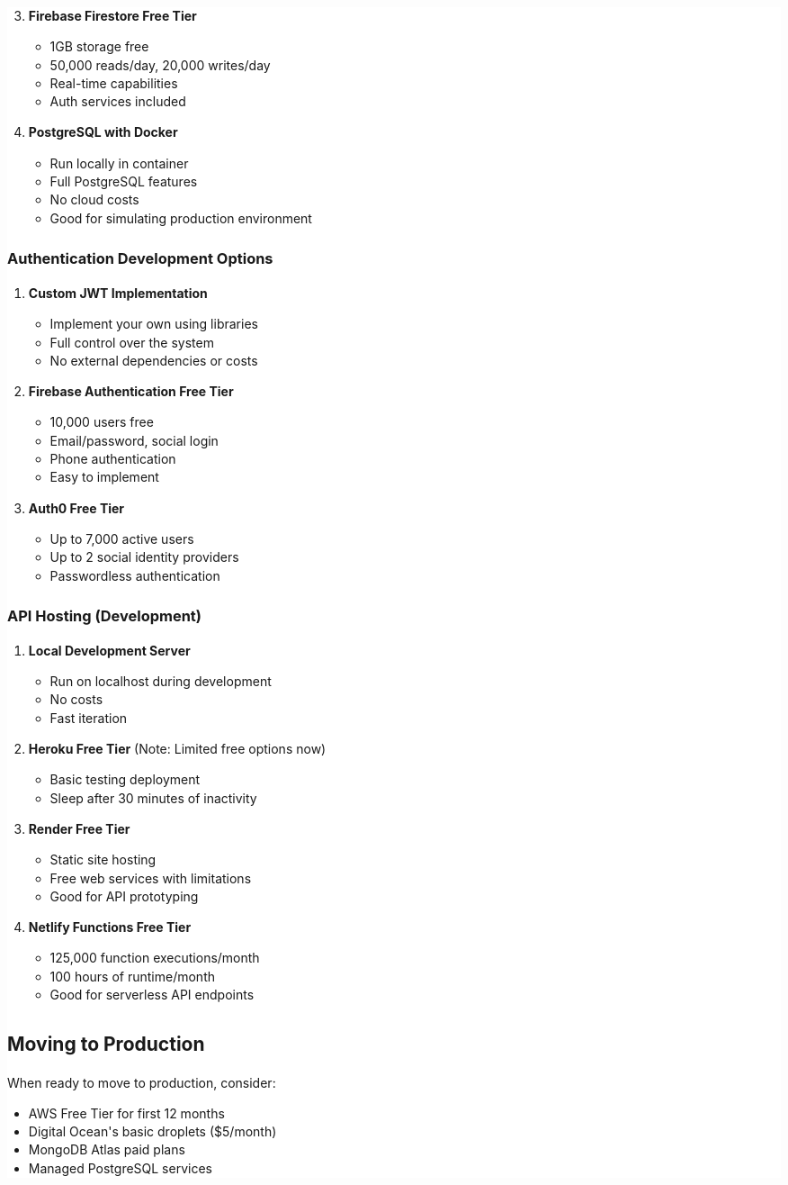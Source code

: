 3. **Firebase Firestore Free Tier**
   - 1GB storage free
   - 50,000 reads/day, 20,000 writes/day
   - Real-time capabilities
   - Auth services included

4. **PostgreSQL with Docker**
   - Run locally in container
   - Full PostgreSQL features
   - No cloud costs
   - Good for simulating production environment

### Authentication Development Options
1. **Custom JWT Implementation**
   - Implement your own using libraries
   - Full control over the system
   - No external dependencies or costs

2. **Firebase Authentication Free Tier**
   - 10,000 users free
   - Email/password, social login
   - Phone authentication
   - Easy to implement

3. **Auth0 Free Tier**
   - Up to 7,000 active users
   - Up to 2 social identity providers
   - Passwordless authentication

### API Hosting (Development)
1. **Local Development Server**
   - Run on localhost during development
   - No costs
   - Fast iteration

2. **Heroku Free Tier** (Note: Limited free options now)
   - Basic testing deployment
   - Sleep after 30 minutes of inactivity

3. **Render Free Tier**
   - Static site hosting
   - Free web services with limitations
   - Good for API prototyping

4. **Netlify Functions Free Tier**
   - 125,000 function executions/month
   - 100 hours of runtime/month
   - Good for serverless API endpoints

## Moving to Production
When ready to move to production, consider:
- AWS Free Tier for first 12 months
- Digital Ocean's basic droplets ($5/month)
- MongoDB Atlas paid plans
- Managed PostgreSQL services

